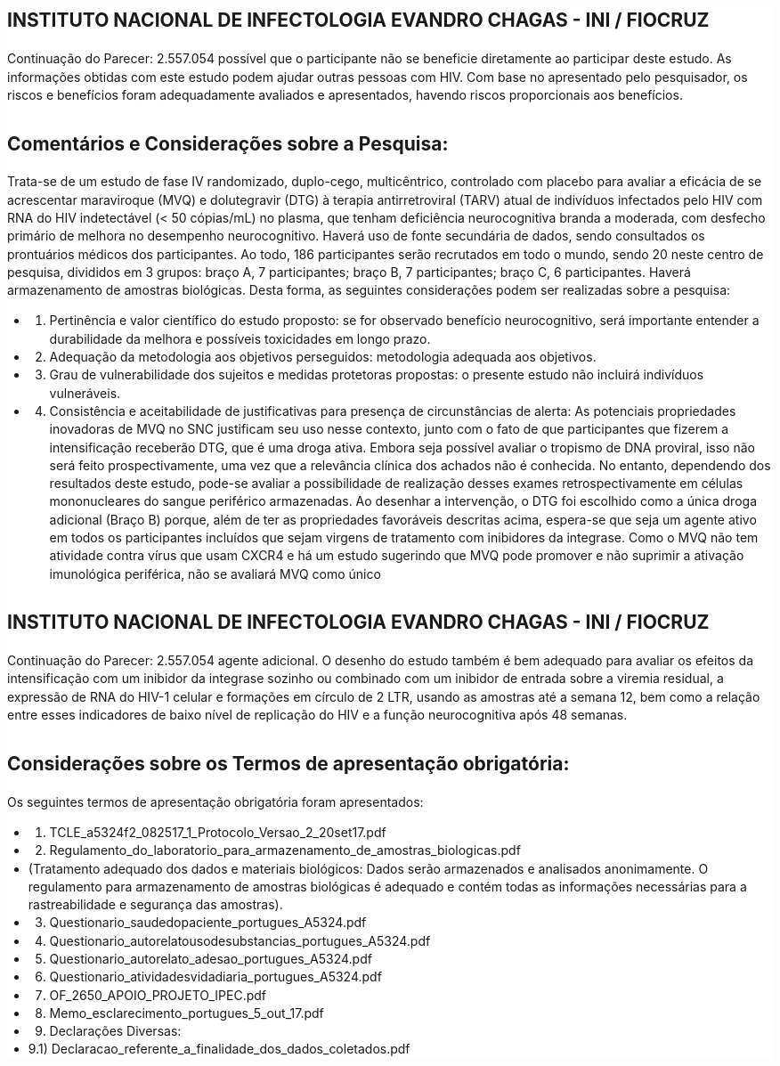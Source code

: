 ## INSTITUTO NACIONAL DE INFECTOLOGIA EVANDRO CHAGAS - INI / FIOCRUZ

Continuação do Parecer: 2.557.054
possível que o participante não se beneficie diretamente ao participar deste estudo. As informações obtidas com este estudo podem ajudar outras pessoas com HIV.
Com base no apresentado pelo pesquisador, os riscos e benefícios foram adequadamente avaliados e apresentados, havendo riscos proporcionais aos benefícios.
## Comentários e Considerações sobre a Pesquisa:
Trata-se de um estudo de fase IV randomizado, duplo-cego, multicêntrico, controlado com placebo para avaliar a eficácia de se acrescentar maraviroque (MVQ) e dolutegravir (DTG) à terapia antirretroviral (TARV) atual de indivíduos infectados pelo HIV com RNA do HIV indetectável (&lt; 50 cópias/mL) no plasma, que tenham deficiência neurocognitiva branda a moderada, com desfecho primário de melhora no desempenho neurocognitivo. Haverá uso de fonte secundária de dados, sendo consultados os prontuários médicos dos participantes. Ao todo, 186 participantes serão recrutados em todo o mundo, sendo 20 neste centro de pesquisa, divididos em 3 grupos: braço A, 7 participantes; braço B, 7 participantes; braço C, 6 participantes. Haverá armazenamento de amostras biológicas.
Desta forma, as seguintes considerações podem ser realizadas sobre a pesquisa:
- 1) Pertinência e valor científico do estudo proposto: se for observado benefício neurocognitivo, será importante entender a durabilidade da melhora e possíveis toxicidades em longo prazo.
- 2) Adequação da metodologia aos objetivos perseguidos: metodologia adequada aos objetivos.
- 3) Grau de vulnerabilidade dos sujeitos e medidas protetoras propostas: o presente estudo não incluirá indivíduos vulneráveis.
- 4) Consistência e aceitabilidade de justificativas para presença de circunstâncias de alerta:  As potenciais propriedades inovadoras de MVQ no SNC justificam seu uso
nesse contexto, junto com o fato de que participantes que fizerem a intensificação receberão DTG, que é uma droga ativa.  Embora  seja  possível  avaliar  o  tropismo  de  DNA  proviral,  isso  não  será  feito prospectivamente, uma vez que a relevância clínica dos achados não é conhecida. No entanto, dependendo dos  resultados  deste  estudo,  pode-se  avaliar  a  possibilidade  de  realização  desses  exames retrospectivamente em células mononucleares do sangue periférico armazenadas. Ao desenhar a intervenção, o DTG foi escolhido como a única droga adicional (Braço B) porque, além de ter as propriedades favoráveis descritas acima, espera-se que seja um agente ativo em todos os participantes incluídos que sejam virgens de tratamento com inibidores da integrase. Como o MVQ não tem atividade contra vírus que usam CXCR4 e há um estudo sugerindo que MVQ pode promover e não suprimir a ativação imunológica periférica, não se avaliará MVQ como único
## INSTITUTO NACIONAL DE INFECTOLOGIA EVANDRO CHAGAS - INI / FIOCRUZ

Continuação do Parecer: 2.557.054
agente adicional. O desenho do estudo também é bem adequado para avaliar os efeitos da intensificação com um inibidor da integrase sozinho ou combinado com um inibidor de entrada sobre a viremia residual, a expressão de RNA do HIV-1 celular e formações em círculo de 2 LTR, usando as amostras até a semana 12, bem como a relação entre esses indicadores de baixo nível de replicação do HIV e a função neurocognitiva após 48 semanas.
## Considerações sobre os Termos de apresentação obrigatória:
Os seguintes termos de apresentação obrigatória foram apresentados:
- 1) TCLE\_a5324f2\_082517\_1\_Protocolo\_Versao\_2\_20set17.pdf
- 2) Regulamento\_do\_laboratorio\_para\_armazenamento\_de\_amostras\_biologicas.pdf
- (Tratamento adequado dos dados e materiais biológicos: Dados serão armazenados e analisados anonimamente. O regulamento para armazenamento de amostras biológicas é adequado e contém todas as informações necessárias para a rastreabilidade e segurança das amostras).
- 3) Questionario\_saudedopaciente\_portugues\_A5324.pdf
- 4) Questionario\_autorelatousodesubstancias\_portugues\_A5324.pdf
- 5) Questionario\_autorelato\_adesao\_portugues\_A5324.pdf
- 6) Questionario\_atividadesvidadiaria\_portugues\_A5324.pdf
- 7) OF\_2650\_APOIO\_PROJETO\_IPEC.pdf
- 8) Memo\_esclarecimento\_portugues\_5\_out\_17.pdf
- 9) Declarações Diversas:
- 9.1) Declaracao\_referente\_a\_finalidade\_dos\_dados\_coletados.pdf
